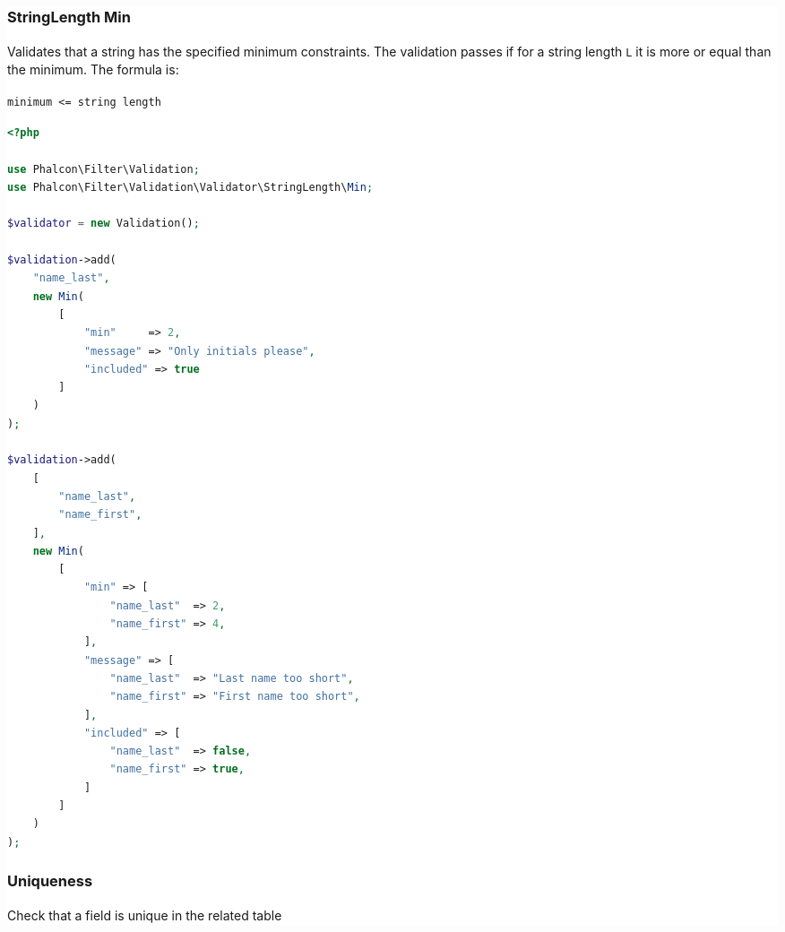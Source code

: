 ### StringLength Min
Validates that a string has the specified minimum constraints. The validation passes if for a string length `L` it is more or equal than the minimum. The formula is:

```
minimum <= string length 
```

```php
<?php

use Phalcon\Filter\Validation;
use Phalcon\Filter\Validation\Validator\StringLength\Min;

$validator = new Validation();

$validation->add(
    "name_last",
    new Min(
        [
            "min"     => 2,
            "message" => "Only initials please",
            "included" => true
        ]
    )
);

$validation->add(
    [
        "name_last",
        "name_first",
    ],
    new Min(
        [
            "min" => [
                "name_last"  => 2,
                "name_first" => 4,
            ],
            "message" => [
                "name_last"  => "Last name too short",
                "name_first" => "First name too short",
            ],
            "included" => [
                "name_last"  => false,
                "name_first" => true,
            ]
        ]
    )
);
```

### Uniqueness 
Check that a field is unique in the related table
